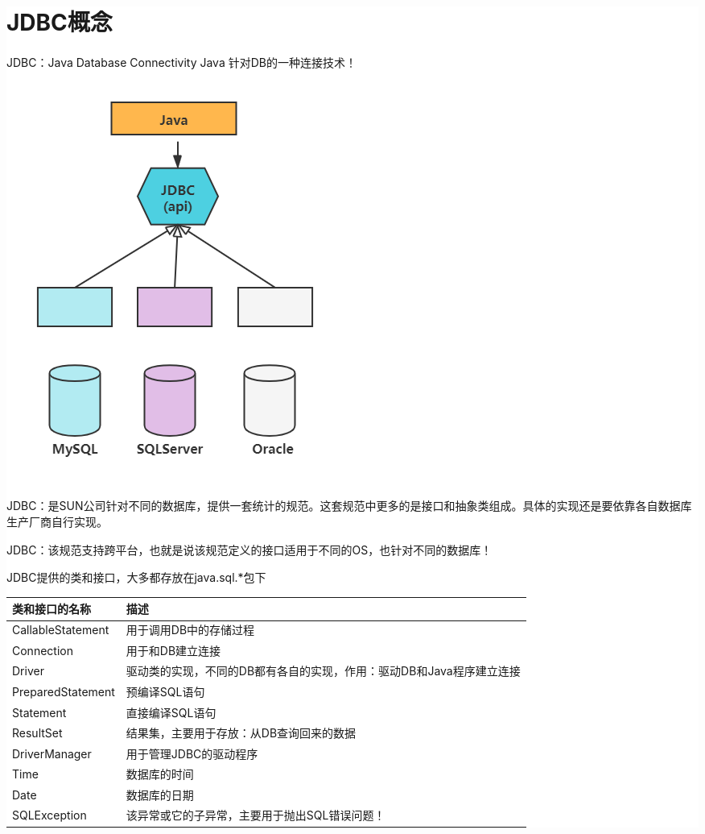 # JDBC概念

JDBC：Java Database Connectivity Java 针对DB的一种连接技术！

![未命名文件 (4)](../images/20210630102855.png)

JDBC：是SUN公司针对不同的数据库，提供一套统计的规范。这套规范中更多的是接口和抽象类组成。具体的实现还是要依靠各自数据库生产厂商自行实现。

JDBC：该规范支持跨平台，也就是说该规范定义的接口适用于不同的OS，也针对不同的数据库！

JDBC提供的类和接口，大多都存放在java.sql.*包下

| 类和接口的名称    | 描述                                                         |
| :---------------- | :----------------------------------------------------------- |
| CallableStatement | 用于调用DB中的存储过程                                       |
| Connection        | 用于和DB建立连接                                             |
| Driver            | 驱动类的实现，不同的DB都有各自的实现，作用：驱动DB和Java程序建立连接 |
| PreparedStatement | 预编译SQL语句                                                |
| Statement         | 直接编译SQL语句                                              |
| ResultSet         | 结果集，主要用于存放：从DB查询回来的数据                     |
| DriverManager     | 用于管理JDBC的驱动程序                                       |
| Time              | 数据库的时间                                                 |
| Date              | 数据库的日期                                                 |
| SQLException      | 该异常或它的子异常，主要用于抛出SQL错误问题！                |
